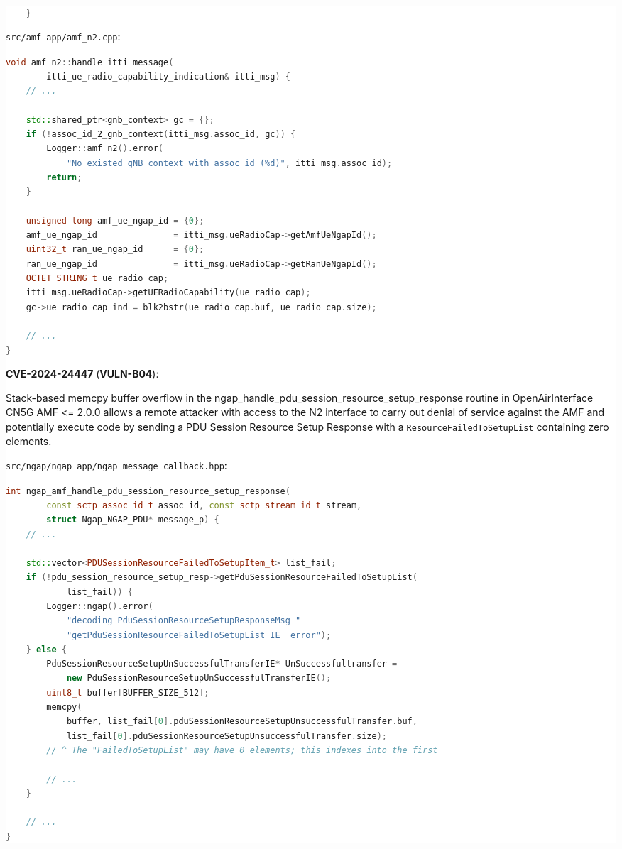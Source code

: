 ```cpp
    }
```

`src/amf-app/amf_n2.cpp`:
```cpp
void amf_n2::handle_itti_message(
        itti_ue_radio_capability_indication& itti_msg) {
    // ...

    std::shared_ptr<gnb_context> gc = {};
    if (!assoc_id_2_gnb_context(itti_msg.assoc_id, gc)) {
        Logger::amf_n2().error(
            "No existed gNB context with assoc_id (%d)", itti_msg.assoc_id);
        return;
    }

    unsigned long amf_ue_ngap_id = {0};
    amf_ue_ngap_id               = itti_msg.ueRadioCap->getAmfUeNgapId();
    uint32_t ran_ue_ngap_id      = {0};
    ran_ue_ngap_id               = itti_msg.ueRadioCap->getRanUeNgapId();
    OCTET_STRING_t ue_radio_cap;
    itti_msg.ueRadioCap->getUERadioCapability(ue_radio_cap);
    gc->ue_radio_cap_ind = blk2bstr(ue_radio_cap.buf, ue_radio_cap.size);

    // ...
}
```

**CVE-2024-24447** (**VULN-B04**):

Stack-based memcpy buffer overflow in the
ngap_handle_pdu_session_resource_setup_response routine in
OpenAirInterface CN5G AMF <= 2.0.0 allows a remote attacker with access
to the N2 interface to carry out denial of service against the AMF and
potentially execute code by sending a PDU Session Resource Setup
Response with a `ResourceFailedToSetupList` containing zero elements.

`src/ngap/ngap_app/ngap_message_callback.hpp`:

```cpp
int ngap_amf_handle_pdu_session_resource_setup_response(
        const sctp_assoc_id_t assoc_id, const sctp_stream_id_t stream,
        struct Ngap_NGAP_PDU* message_p) {
    // ...

    std::vector<PDUSessionResourceFailedToSetupItem_t> list_fail;
    if (!pdu_session_resource_setup_resp->getPduSessionResourceFailedToSetupList(
            list_fail)) {
        Logger::ngap().error(
            "decoding PduSessionResourceSetupResponseMsg "
            "getPduSessionResourceFailedToSetupList IE  error");
    } else {
        PduSessionResourceSetupUnSuccessfulTransferIE* UnSuccessfultransfer =
            new PduSessionResourceSetupUnSuccessfulTransferIE();
        uint8_t buffer[BUFFER_SIZE_512];
        memcpy(
            buffer, list_fail[0].pduSessionResourceSetupUnsuccessfulTransfer.buf,
            list_fail[0].pduSessionResourceSetupUnsuccessfulTransfer.size);
        // ^ The "FailedToSetupList" may have 0 elements; this indexes into the first

        // ...
    }

    // ...
}
```